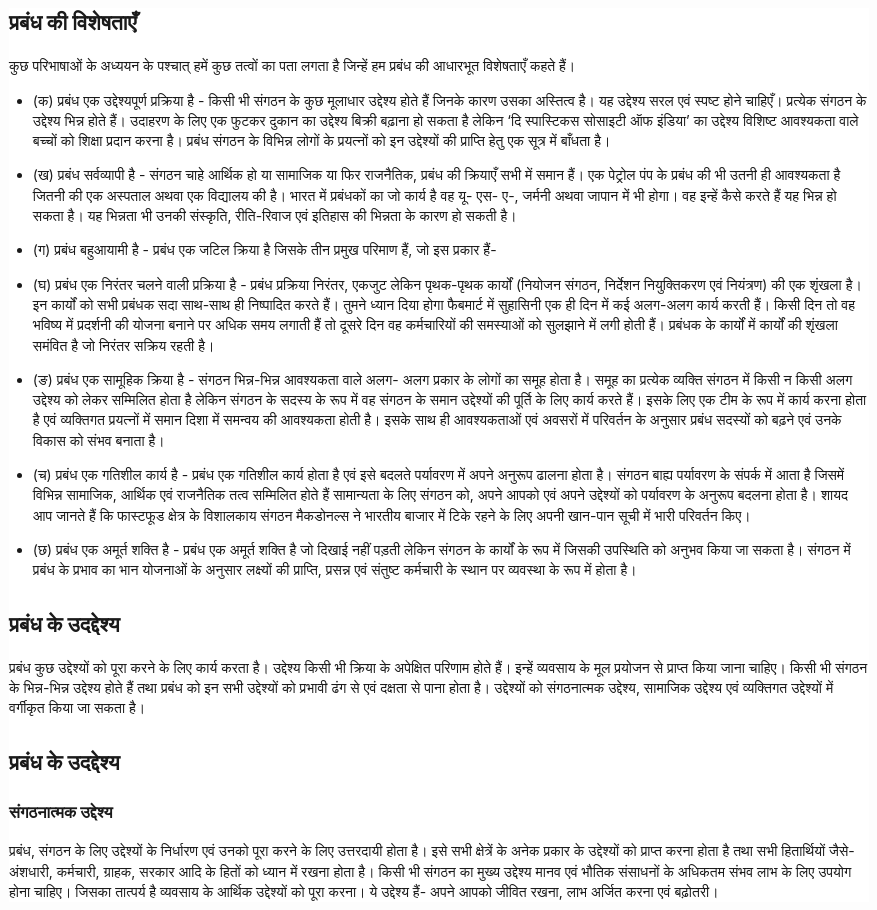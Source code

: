 ## प्रबंध की विशेषताएँ

कुछ परिभाषाओं के अध्ययन के पश्चात् हमें कुछ तत्वों का पता लगता है जिन्हें हम प्रबंध की आधारभूत विशेषताएँ कहते हैं।

- (क) प्रबंध एक उद्देश्यपूर्ण प्रक्रिया है - किसी भी संगठन के कुछ मूलाधार उद्देश्य होते हैं जिनके कारण उसका अस्तित्व है। यह उद्देश्य सरल एवं स्पष्ट होने चाहिएँ। प्रत्येक संगठन के उद्देश्य भिन्न होते हैं। उदाहरण के लिए एक फुटकर दुकान का उद्देश्य बिक्री बढ़ाना हो सकता है लेकिन ‘दि स्पास्टिकस सोसाइटी ऑफ इंडिया’ का उद्देश्य विशिष्ट आवश्यकता वाले बच्चों को शिक्षा प्रदान करना है। प्रबंध संगठन के विभिन्न लोगों के प्रयत्नों को इन उद्देश्यों की प्राप्ति हेतु एक सूत्र में बाँधता है।
- (ख) प्रबंध सर्वव्यापी है - संगठन चाहे आर्थिक हो या सामाजिक या फिर राजनैतिक, प्रबंध की क्रियाएँ सभी में समान हैं। एक पेट्रोल पंप के प्रबंध की भी उतनी ही आवश्यकता है जितनी की एक अस्पताल अथवा एक विद्यालय की है। भारत में प्रबंधकों का जो कार्य है वह यू- एस- ए-, जर्मनी अथवा जापान में भी होगा। वह इन्हें कैसे करते हैं यह भिन्न हो सकता है। यह भिन्नता भी उनकी संस्कृति, रीति-रिवाज एवं इतिहास की भिन्नता के कारण हो सकती है।
- (ग) प्रबंध बहुआयामी है - प्रबंध एक जटिल क्रिया है जिसके तीन प्रमुख परिमाण हैं, जो इस प्रकार हैं-

- (घ) प्रबंध एक निरंतर चलने वाली प्रक्रिया है - प्रबंध प्रक्रिया निरंतर, एकजुट लेकिन पृथक-पृथक कार्यों (नियोजन संगठन, निर्देशन नियुक्तिकरण एवं नियंत्रण) की एक शृंखला है। इन कार्यों को सभी प्रबंधक सदा साथ-साथ ही निष्पादित करते हैं। तुमने ध्यान दिया होगा फैबमार्ट में सुहासिनी एक ही दिन में कई अलग-अलग कार्य करती हैं। किसी दिन तो वह भविष्य में प्रदर्शनी की योजना बनाने पर अधिक समय लगाती हैं तो दूसरे दिन वह कर्मचारियों की समस्याओं को सुलझाने में लगी होती हैं। प्रबंधक के कार्यों में कार्यों की शृंखला समंवित है जो निरंतर सक्रिय रहती है।
- (ङ) प्रबंध एक सामूहिक क्रिया है - संगठन भिन्न-भिन्न आवश्यकता वाले अलग- अलग प्रकार के लोगों का समूह होता है। समूह का प्रत्येक व्यक्ति संगठन में किसी न किसी अलग उद्देश्य को लेकर सम्मिलित होता है लेकिन संगठन के सदस्य के रूप में वह संगठन के समान उद्देश्यों की पूर्ति के लिए कार्य करते हैं। इसके लिए एक टीम के रूप में कार्य करना होता है एवं व्यक्तिगत प्रयत्नों में समान दिशा में समन्वय की आवश्यकता होती है। इसके साथ ही आवश्यकताओं एवं अवसरों में परिवर्तन के अनुसार प्रबंध सदस्यों को बढ़ने एवं उनके विकास को संभव बनाता है।
- (च) प्रबंध एक गतिशील कार्य है - प्रबंध एक गतिशील कार्य होता है एवं इसे बदलते पर्यावरण में अपने अनुरूप ढालना होता है। संगठन बाह्य पर्यावरण के संपर्क में आता है जिसमें विभिन्न सामाजिक, आर्थिक एवं राजनैतिक तत्व सम्मिलित होते हैं सामान्यता के लिए संगठन को, अपने आपको एवं अपने उद्देश्यों को पर्यावरण के अनुरूप बदलना होता है। शायद आप जानते हैं कि फास्टफूड क्षेत्र के विशालकाय संगठन मैकडोनल्स ने भारतीय बाजार में टिके रहने के लिए अपनी खान-पान सूची में भारी परिवर्तन किए।
- (छ) प्रबंध एक अमूर्त शक्ति है - प्रबंध एक अमूर्त शक्ति है जो दिखाई नहीं पड़ती लेकिन संगठन के कार्यों के रूप में जिसकी उपस्थिति को अनुभव किया जा सकता है। संगठन में प्रबंध के प्रभाव का भान योजनाओं के अनुसार लक्ष्यों की प्राप्ति, प्रसन्न एवं संतुष्ट कर्मचारी के स्थान पर व्यवस्था के रूप में होता है।

## प्रबंध के उदद्देश्य

प्रबंध कुछ उद्देश्यों को पूरा करने के लिए कार्य करता है। उद्देश्य किसी भी क्रिया के अपेक्षित परिणाम होते हैं। इन्हें व्यवसाय के मूल प्रयोजन से प्राप्त किया जाना चाहिए। किसी भी संगठन के भिन्न-भिन्न उद्देश्य होते हैं तथा प्रबंध को इन सभी उद्देश्यों को प्रभावी ढंग से एवं दक्षता से पाना होता है। उद्देश्यों को संगठनात्मक उद्देश्य, सामाजिक उद्देश्य एवं व्यक्तिगत उद्देश्यों में वर्गीकृत किया जा सकता है।

## प्रबंध के उदद्देश्य

### संगठनात्मक उद्देश्य

प्रबंध, संगठन के लिए उद्देश्यों के निर्धारण एवं उनको पूरा करने के लिए उत्तरदायी होता है। इसे सभी क्षेत्रें के अनेक प्रकार के उद्देश्यों को प्राप्त करना होता है तथा सभी हितार्थियों जैसे-अंशधारी, कर्मचारी, ग्राहक, सरकार आदि के हितों को ध्यान में रखना होता है। किसी भी संगठन का मुख्य उद्देश्य मानव एवं भौतिक संसाधनों के अधिकतम संभव लाभ के लिए उपयोग होना चाहिए। जिसका तात्पर्य है व्यवसाय के आर्थिक उद्देश्यों को पूरा करना। ये उद्देश्य हैं- अपने आपको जीवित रखना, लाभ अर्जित करना एवं बढ़ोतरी।
